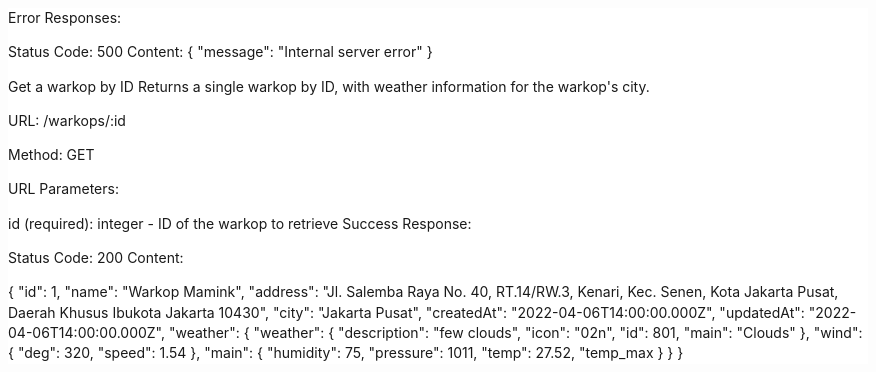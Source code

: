 Error Responses:

Status Code: 500
Content:
{
    "message": "Internal server error"
}


Get a warkop by ID
Returns a single warkop by ID, with weather information for the warkop's city.

URL: /warkops/:id

Method: GET

URL Parameters:

id (required): integer - ID of the warkop to retrieve
Success Response:

Status Code: 200
Content:

{
    "id": 1,
    "name": "Warkop Mamink",
    "address": "Jl. Salemba Raya No. 40, RT.14/RW.3, Kenari, Kec. Senen, Kota Jakarta Pusat, Daerah Khusus Ibukota Jakarta 10430",
    "city": "Jakarta Pusat",
    "createdAt": "2022-04-06T14:00:00.000Z",
    "updatedAt": "2022-04-06T14:00:00.000Z",
    "weather": {
        "weather": {
            "description": "few clouds",
            "icon": "02n",
            "id": 801,
            "main": "Clouds"
        },
        "wind": {
            "deg": 320,
            "speed": 1.54
        },
        "main": {
            "humidity": 75,
            "pressure": 1011,
            "temp": 27.52,
            "temp_max
        }
    }
    }

